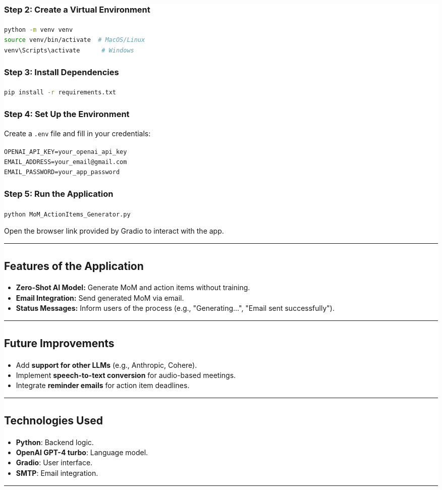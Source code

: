 ### **Step 2: Create a Virtual Environment**
```bash
python -m venv venv
source venv/bin/activate  # MacOS/Linux
venv\Scripts\activate      # Windows
```

### **Step 3: Install Dependencies**
```bash
pip install -r requirements.txt
```

### **Step 4: Set Up the Environment**
Create a `.env` file and fill in your credentials:
```
OPENAI_API_KEY=your_openai_api_key
EMAIL_ADDRESS=your_email@gmail.com
EMAIL_PASSWORD=your_app_password
```

### **Step 5: Run the Application**
```bash
python MoM_ActionItems_Generator.py
```
Open the browser link provided by Gradio to interact with the app.

---

## **Features of the Application**

- **Zero-Shot AI Model:** Generate MoM and action items without training.
- **Email Integration:** Send generated MoM via email.
- **Status Messages:** Inform users of the process (e.g., "Generating...", "Email sent successfully").

---

## **Future Improvements**

- Add **support for other LLMs** (e.g., Anthropic, Cohere).
- Implement **speech-to-text conversion** for audio-based meetings.
- Integrate **reminder emails** for action item deadlines.

---

## **Technologies Used**

- **Python**: Backend logic.
- **OpenAI GPT-4 turbo**: Language model.
- **Gradio**: User interface.
- **SMTP**: Email integration.

---